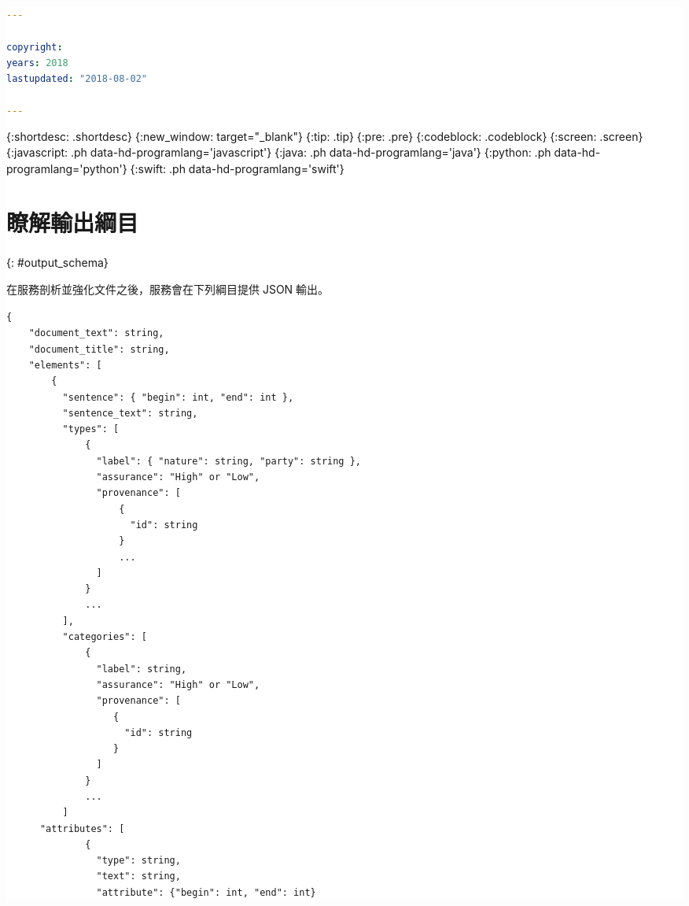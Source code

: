 ```yaml
---

copyright:
years: 2018
lastupdated: "2018-08-02"

---
```


{:shortdesc: .shortdesc}
{:new_window: target="_blank"}
{:tip: .tip}
{:pre: .pre}
{:codeblock: .codeblock}
{:screen: .screen}
{:javascript: .ph data-hd-programlang='javascript'}
{:java: .ph data-hd-programlang='java'}
{:python: .ph data-hd-programlang='python'}
{:swift: .ph data-hd-programlang='swift'}

# 瞭解輸出綱目
{: #output_schema}

在服務剖析並強化文件之後，服務會在下列綱目提供 JSON 輸出。

```
{
    "document_text": string,
    "document_title": string,
    "elements": [
        {
          "sentence": { "begin": int, "end": int },
          "sentence_text": string,
          "types": [
              {
                "label": { "nature": string, "party": string },
                "assurance": "High" or "Low",
                "provenance": [
                    {
                      "id": string
                    }
                    ...
                ]
              }
              ...
          ],
          "categories": [
              {
                "label": string,
                "assurance": "High" or "Low",
                "provenance": [
                   {
                     "id": string
                   }
                ]
              }
              ...
          ]
	  "attributes": [
              {
              	"type": string,
              	"text": string,
              	"attribute": {"begin": int, "end": int}
```